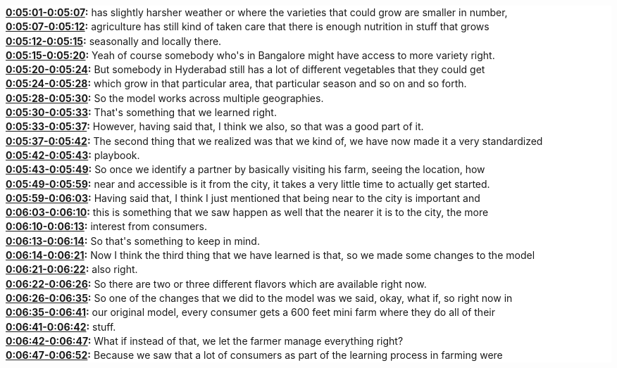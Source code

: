 **[0:05:01-0:05:07](https://investinginregenerativeagriculture.com/2020/05/07/shameek-chakravarty-2/#t=0:05:01):**  has slightly harsher weather or where the varieties that could grow are smaller in number,  
**[0:05:07-0:05:12](https://investinginregenerativeagriculture.com/2020/05/07/shameek-chakravarty-2/#t=0:05:07):**  agriculture has still kind of taken care that there is enough nutrition in stuff that grows  
**[0:05:12-0:05:15](https://investinginregenerativeagriculture.com/2020/05/07/shameek-chakravarty-2/#t=0:05:12):**  seasonally and locally there.  
**[0:05:15-0:05:20](https://investinginregenerativeagriculture.com/2020/05/07/shameek-chakravarty-2/#t=0:05:15):**  Yeah of course somebody who's in Bangalore might have access to more variety right.  
**[0:05:20-0:05:24](https://investinginregenerativeagriculture.com/2020/05/07/shameek-chakravarty-2/#t=0:05:20):**  But somebody in Hyderabad still has a lot of different vegetables that they could get  
**[0:05:24-0:05:28](https://investinginregenerativeagriculture.com/2020/05/07/shameek-chakravarty-2/#t=0:05:24):**  which grow in that particular area, that particular season and so on and so forth.  
**[0:05:28-0:05:30](https://investinginregenerativeagriculture.com/2020/05/07/shameek-chakravarty-2/#t=0:05:28):**  So the model works across multiple geographies.  
**[0:05:30-0:05:33](https://investinginregenerativeagriculture.com/2020/05/07/shameek-chakravarty-2/#t=0:05:30):**  That's something that we learned right.  
**[0:05:33-0:05:37](https://investinginregenerativeagriculture.com/2020/05/07/shameek-chakravarty-2/#t=0:05:33):**  However, having said that, I think we also, so that was a good part of it.  
**[0:05:37-0:05:42](https://investinginregenerativeagriculture.com/2020/05/07/shameek-chakravarty-2/#t=0:05:37):**  The second thing that we realized was that we kind of, we have now made it a very standardized  
**[0:05:42-0:05:43](https://investinginregenerativeagriculture.com/2020/05/07/shameek-chakravarty-2/#t=0:05:42):**  playbook.  
**[0:05:43-0:05:49](https://investinginregenerativeagriculture.com/2020/05/07/shameek-chakravarty-2/#t=0:05:43):**  So once we identify a partner by basically visiting his farm, seeing the location, how  
**[0:05:49-0:05:59](https://investinginregenerativeagriculture.com/2020/05/07/shameek-chakravarty-2/#t=0:05:49):**  near and accessible is it from the city, it takes a very little time to actually get started.  
**[0:05:59-0:06:03](https://investinginregenerativeagriculture.com/2020/05/07/shameek-chakravarty-2/#t=0:05:59):**  Having said that, I think I just mentioned that being near to the city is important and  
**[0:06:03-0:06:10](https://investinginregenerativeagriculture.com/2020/05/07/shameek-chakravarty-2/#t=0:06:03):**  this is something that we saw happen as well that the nearer it is to the city, the more  
**[0:06:10-0:06:13](https://investinginregenerativeagriculture.com/2020/05/07/shameek-chakravarty-2/#t=0:06:10):**  interest from consumers.  
**[0:06:13-0:06:14](https://investinginregenerativeagriculture.com/2020/05/07/shameek-chakravarty-2/#t=0:06:13):**  So that's something to keep in mind.  
**[0:06:14-0:06:21](https://investinginregenerativeagriculture.com/2020/05/07/shameek-chakravarty-2/#t=0:06:14):**  Now I think the third thing that we have learned is that, so we made some changes to the model  
**[0:06:21-0:06:22](https://investinginregenerativeagriculture.com/2020/05/07/shameek-chakravarty-2/#t=0:06:21):**  also right.  
**[0:06:22-0:06:26](https://investinginregenerativeagriculture.com/2020/05/07/shameek-chakravarty-2/#t=0:06:22):**  So there are two or three different flavors which are available right now.  
**[0:06:26-0:06:35](https://investinginregenerativeagriculture.com/2020/05/07/shameek-chakravarty-2/#t=0:06:26):**  So one of the changes that we did to the model was we said, okay, what if, so right now in  
**[0:06:35-0:06:41](https://investinginregenerativeagriculture.com/2020/05/07/shameek-chakravarty-2/#t=0:06:35):**  our original model, every consumer gets a 600 feet mini farm where they do all of their  
**[0:06:41-0:06:42](https://investinginregenerativeagriculture.com/2020/05/07/shameek-chakravarty-2/#t=0:06:41):**  stuff.  
**[0:06:42-0:06:47](https://investinginregenerativeagriculture.com/2020/05/07/shameek-chakravarty-2/#t=0:06:42):**  What if instead of that, we let the farmer manage everything right?  
**[0:06:47-0:06:52](https://investinginregenerativeagriculture.com/2020/05/07/shameek-chakravarty-2/#t=0:06:47):**  Because we saw that a lot of consumers as part of the learning process in farming were  